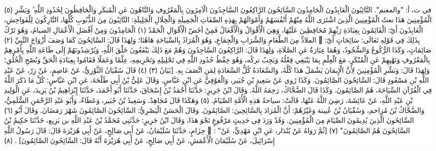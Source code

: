 (٥)
في ت، أ: "والمغنم".
التَّائِبُونَ الْعَابِدُونَ الْحَامِدُونَ السَّائِحُونَ الرَّاكِعُونَ السَّاجِدُونَ الْآمِرُونَ بِالْمَعْرُوفِ وَالنَّاهُونَ عَنِ الْمُنكَرِ وَالْحَافِظُونَ لِحُدُودِ اللَّهِ ۗ وَبَشِّرِ الْمُؤْمِنِينَ
هَذَا نعتُ الْمُؤْمِنِينَ الَّذِينَ اشْتَرَى اللَّهُ مِنْهُمْ أَنْفُسَهُمْ وَأَمْوَالَهُمْ بِهَذِهِ الصِّفَاتِ الْجَمِيلَةِ وَالْخِلَالِ الْجَلِيلَةِ:
التَّائِبُونَ
مِنَ الذُّنُوبِ كُلِّهَا، التَّارِكُونَ لِلْفَوَاحِشِ،
الْعَابِدُونَ
أَيْ: الْقَائِمُونَ بِعِبَادَةِ رَبِّهِمْ مُحَافِظِينَ عَلَيْهَا، وَهِيَ الْأَقْوَالُ وَالْأَفْعَالُ فَمِنْ أخَصّ الْأَقْوَالِ الْحَمْدُ
(١)
الْحَامِدُونَ
وَمِنْ أَفْضَلِ الْأَعْمَالِ الصيامُ، وَهُوَ تَرْكُ الملاذِّ مِنَ الطَّعَامِ وَالشَّرَابِ وَالْجِمَاعِ، وَهُوَ الْمُرَادُ بِالسِّيَاحَةِ هَاهُنَا؛ وَلِهَذَا قَالَ:
السَّائِحُونَ
كَمَا وَصَفَ أَزْوَاجَ النَّبِيِّ
(٢)

بِذَلِكَ فِي قَوْلِهِ تَعَالَى:
سَائِحَاتٍ
أَيْ: صَائِمَاتٍ، وَكَذَا الرُّكُوعُ وَالسُّجُودُ، وَهُمَا عِبَارَةٌ عَنِ الصَّلَاةِ، وَلِهَذَا قَالَ:
الرَّاكِعُونَ السَّاجِدُونَ
وَهُمْ مَعَ ذَلِكَ يَنْفَعُونَ خَلْقَ اللَّهِ، وَيُرْشِدُونَهُمْ إِلَى طَاعَةِ اللَّهِ بِأَمْرِهِمْ بِالْمَعْرُوفِ وَنَهْيِهِمْ عَنِ الْمُنْكَرِ، مَعَ الْعِلْمِ بِمَا يَنْبَغِي فِعْلُهُ وَيَجِبُ تركُه، وَهُوَ حِفْظُ حُدُودِ اللَّهِ فِي تَحْلِيلِهِ وَتَحْرِيمِهِ، عِلْمًا وَعَمَلًا فَقَامُوا بِعِبَادَةِ الْحَقِّ وَنُصْحِ الْخُلُقِ؛ وَلِهَذَا قَالَ:
وَبَشِّرِ الْمُؤْمِنِينَ
لِأَنَّ الْإِيمَانَ يَشْمَلُ هَذَا كُلَّهُ، وَالسَّعَادَةُ كُلُّ السَّعَادَةِ لِمَنِ اتَّصَفَ بِهِ.
[بَيَانُ
(٣)
(٤)
قَالَ سُفْيَانُ الثَّوْرِيُّ، عَنْ عَاصِمٍ، عَنْ زِرّ، عَنْ عَبْدِ اللَّهِ بْنِ مَسْعُودٍ قَالَ:
السَّائِحُونَ
الصَّائِمُونَ. وَكَذَا رُوي عَنْ سَعِيدِ بْنِ جُبَير، وَالْعَوْفِيُّ عَنِ ابْنِ عَبَّاسٍ.
وَقَالَ عَلِيُّ بْنُ أَبِي طَلْحَةَ، عَنِ ابْنِ عَبَّاسٍ: كُلَّ مَا ذَكَرَ اللَّهُ فِي الْقُرْآنِ السِّيَاحَةَ، هُمُ الصَّائِمُونَ. وَكَذَا قَالَ الضَّحَّاكُ، رَحِمَهُ اللَّهُ.
وَقَالَ ابْنُ جَرِيرٍ: حَدَّثَنَا أَحْمَدُ بْنُ إِسْحَاقَ، حَدَّثَنَا أَبُو أَحْمَدَ، حَدَّثَنَا إِبْرَاهِيمُ بْنُ يَزِيدَ، عَنِ الْوَلِيدِ بْنِ عَبْدِ اللَّهِ، عَنْ عَائِشَةَ، رَضِيَ اللَّهُ عَنْهَا، قَالَتْ: سياحةُ هَذِهِ الْأُمَّةِ الصِّيَامُ.
(٥)
وَهَكَذَا قَالَ مُجَاهِدٌ، وَسَعِيدُ بْنُ جُبَير، وَعَطَاءٌ، وَأَبُو عَبْدِ الرَّحْمَنِ السُّلَمِيُّ، وَالضَّحَّاكُ بْنُ مُزاحم، وَسُفْيَانُ بْنُ عُيينة وَغَيْرُهُمْ: أَنَّ الْمُرَادَ بِالسَّائِحِينَ: الصَّائِمُونَ.
وَقَالَ الْحَسَنُ الْبَصْرِيُّ:
السَّائِحُونَ
الصَّائِمُونَ شَهْرَ رَمَضَانَ.
وَقَالَ أَبُو
(٦)
السَّائِحُونَ
الَّذِينَ يُدِيمُونَ الصِّيَامَ مِنَ الْمُؤْمِنِينَ.
وَقَدْ وَرَدَ فِي حَدِيثٍ مَرْفُوعٍ نَحْوَ هَذَا، وَقَالَ ابْنُ جَرِيرٍ: حَدَّثَنِي مُحَمَّدُ بْنُ عَبْدِ اللَّهِ بن بَزِيع، حَدَّثَنَا حَكِيمُ بْنُ حِزَامٍ، حَدَّثَنَا سُلَيْمَانُ، عَنْ أَبِي صَالِحٍ، عَنْ أَبِي هُرَيْرَةَ قَالَ: قَالَ رَسُولُ اللَّهِ

: "السَّائِحُونَ هُمُ الصَّائِمُونَ"
(٧)
[ثُمَّ رَوَاهُ عَنْ بُنْدَار، عَنِ ابْنِ مَهْدِيٍّ، عَنْ إِسْرَائِيلَ، عَنْ سُلَيْمَانَ الْأَعْمَشِ، عَنْ أَبِي صَالِحٍ، عَنْ أَبِي هُرَيْرَةَ أَنَّهُ قَالَ:
السَّائِحُونَ
الصَّائِمُونَ] .
(٨)